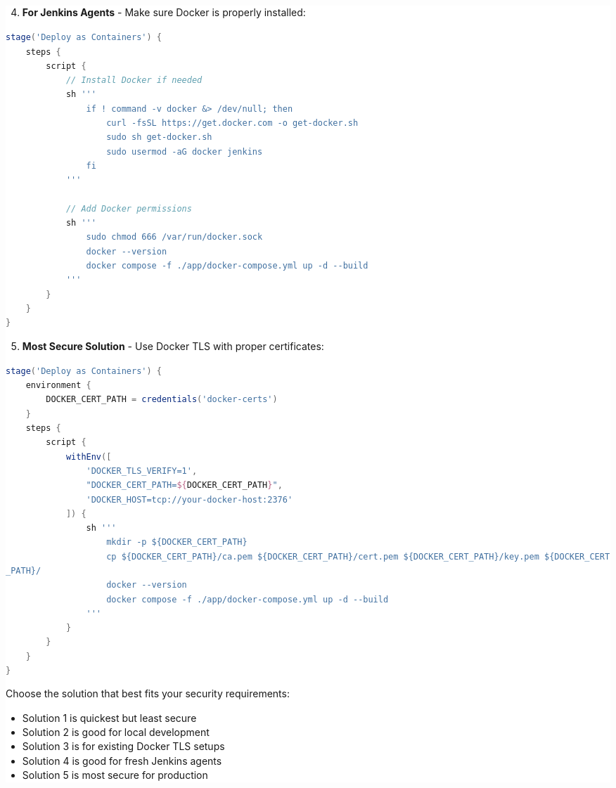 4. **For Jenkins Agents** - Make sure Docker is properly installed:
```groovy
stage('Deploy as Containers') {
    steps {
        script {
            // Install Docker if needed
            sh '''
                if ! command -v docker &> /dev/null; then
                    curl -fsSL https://get.docker.com -o get-docker.sh
                    sudo sh get-docker.sh
                    sudo usermod -aG docker jenkins
                fi
            '''
            
            // Add Docker permissions
            sh '''
                sudo chmod 666 /var/run/docker.sock
                docker --version
                docker compose -f ./app/docker-compose.yml up -d --build
            '''
        }
    }
}
```

5. **Most Secure Solution** - Use Docker TLS with proper certificates:
```groovy
stage('Deploy as Containers') {
    environment {
        DOCKER_CERT_PATH = credentials('docker-certs')
    }
    steps {
        script {
            withEnv([
                'DOCKER_TLS_VERIFY=1',
                "DOCKER_CERT_PATH=${DOCKER_CERT_PATH}",
                'DOCKER_HOST=tcp://your-docker-host:2376'
            ]) {
                sh '''
                    mkdir -p ${DOCKER_CERT_PATH}
                    cp ${DOCKER_CERT_PATH}/ca.pem ${DOCKER_CERT_PATH}/cert.pem ${DOCKER_CERT_PATH}/key.pem ${DOCKER_CERT_PATH}/
                    docker --version
                    docker compose -f ./app/docker-compose.yml up -d --build
                '''
            }
        }
    }
}
```

Choose the solution that best fits your security requirements:
- Solution 1 is quickest but least secure
- Solution 2 is good for local development
- Solution 3 is for existing Docker TLS setups
- Solution 4 is good for fresh Jenkins agents
- Solution 5 is most secure for production
